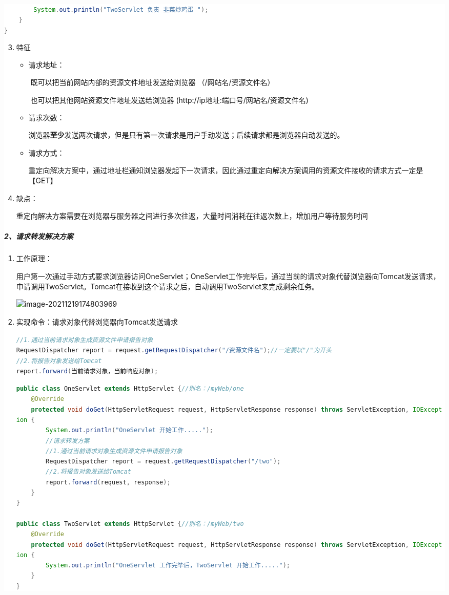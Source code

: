   ```java
           System.out.println("TwoServlet 负责 韭菜炒鸡蛋 ");
       }
   }
   ```

3. 特征

   - 请求地址：

     ​	既可以把当前网站内部的资源文件地址发送给浏览器 （/网站名/资源文件名）
     ​

     ​    也可以把其他网站资源文件地址发送给浏览器 (http://ip地址:端口号/网站名/资源文件名)

   - 请求次数：

     ​	浏览器**至少**发送两次请求，但是只有第一次请求是用户手动发送；后续请求都是浏览器自动发送的。

   - 请求方式：

     ​	重定向解决方案中，通过地址栏通知浏览器发起下一次请求，因此通过重定向解决方案调用的资源文件接收的请求方式一定是【GET】

4. 缺点：

   ​	重定向解决方案需要在浏览器与服务器之间进行多次往返，大量时间消耗在往返次数上，增加用户等待服务时间

##### 2、请求转发解决方案

1. 工作原理：

   ​	用户第一次通过手动方式要求浏览器访问OneServlet；OneServlet工作完毕后，通过当前的请求对象代替浏览器向Tomcat发送请求，申请调用TwoServlet。Tomcat在接收到这个请求之后，自动调用TwoServlet来完成剩余任务。

   ![image-20211219174803969](X:\Markdown笔记\Java生态\02-JavaWeb\03Servlet规范.assets\image-20211219174803969.png)

2. 实现命令：请求对象代替浏览器向Tomcat发送请求

   ```java
   //1.通过当前请求对象生成资源文件申请报告对象
   RequestDispatcher report = request.getRequestDispatcher("/资源文件名");//一定要以"/"为开头
   //2.将报告对象发送给Tomcat
   report.forward(当前请求对象，当前响应对象);
   ```

   ```java
   public class OneServlet extends HttpServlet {//别名：/myWeb/one
       @Override
       protected void doGet(HttpServletRequest request, HttpServletResponse response) throws ServletException, IOException {
           System.out.println("OneServlet 开始工作.....");
           //请求转发方案
           //1.通过当前请求对象生成资源文件申请报告对象
           RequestDispatcher report = request.getRequestDispatcher("/two");
           //2.将报告对象发送给Tomcat
           report.forward(request, response);
       }
   }
   
   public class TwoServlet extends HttpServlet {//别名：/myWeb/two
       @Override
       protected void doGet(HttpServletRequest request, HttpServletResponse response) throws ServletException, IOException {
           System.out.println("OneServlet 工作完毕后，TwoServlet 开始工作.....");
       }
   }
   ```
